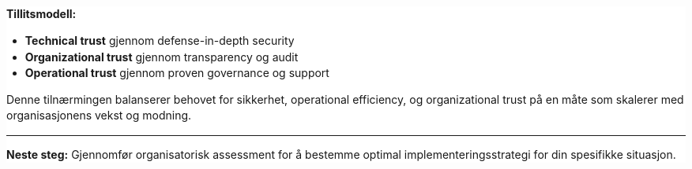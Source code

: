 **Tillitsmodell:**
- **Technical trust** gjennom defense-in-depth security
- **Organizational trust** gjennom transparency og audit
- **Operational trust** gjennom proven governance og support

Denne tilnærmingen balanserer behovet for sikkerhet, operational efficiency, og organizational trust på en måte som skalerer med organisasjonens vekst og modning.

---

**Neste steg:** Gjennomfør organisatorisk assessment for å bestemme optimal implementeringsstrategi for din spesifikke situasjon.
